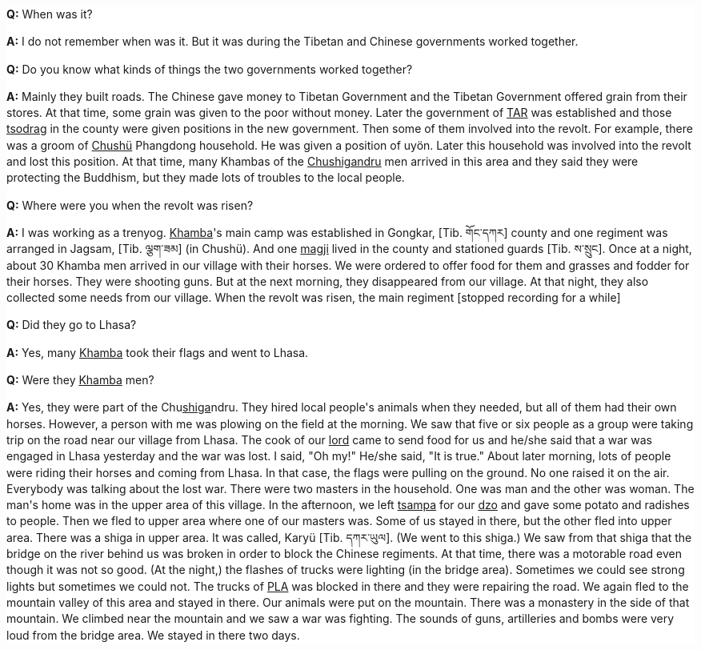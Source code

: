 **Q:**  When was it?   

**A:**  I do not remember when was it. But it was during the Tibetan and Chinese governments worked together.   

**Q:**  Do you know what kinds of things the two governments worked together?   

**A:**  Mainly they built roads. The Chinese gave money to Tibetan Government and the Tibetan Government offered grain from their stores. At that time, some grain was given to the poor without money. Later the government of <a href="#" data-tooltip="[tib. བོད་རང་སྐྱོང་ལྗོང] Tibet Autonomous Region">TAR</a> was established and those <a href="#" data-tooltip="[tib. གཙོ་དྲག] An important local dzong/county official in the traditional society who was selected from among the rich peasant households or estates in the dzong.">tsodrag</a> in the county were given positions in the new government. Then some of them involved into the revolt. For example, there was a groom of <a href="#" data-tooltip="[tib. ཆུ་ཤུར] The name of a town, district and county at the confluence of the Lhasa and Tsangpo Rivers.">Chushü</a> Phangdong household. He was given a position of uyön. Later this household was involved into the revolt and lost this position. At that time, many Khambas of the <a href="#" data-tooltip="[tib. ཆུ་བཞི་སྒང་དྲུག] The anti-Chinese Khamba insurgency force in Tibet that began in 1957 in Lhasa and launched an uprising against the Chinese the following year. The name means, &quot;four rivers and six mountain ranges,&quot; and refers to Eastern Tibet.">Chushigandru</a> men arrived in this area and they said they were protecting the Buddhism, but they made lots of troubles to the local people.   

**Q:**  Where were you when the revolt was risen?   

**A:**  I was working as a trenyog. <a href="#" data-tooltip="[tib. ཁམས་པ] A person from the Kham region, a Tibetan from the Khamba (Khampa) sub-cultural group.">Khamba</a>'s main camp was established in Gongkar, [Tib. གོང་དཀར] county and one regiment was arranged in Jagsam, [Tib. ལྕག་ཟམ] (in Chushü). And one <a href="#" data-tooltip="[tib. དམག་སྤྱི] 1. Commander-in-Chief (of the Tibetan Army). 2. Commander of a regiment in Chushigandru.">magji</a> lived in the county and stationed guards [Tib. ས་སྲུང]. Once at a night, about 30 Khamba men arrived in our village with their horses. We were ordered to offer food for them and grasses and fodder for their horses. They were shooting guns. But at the next morning, they disappeared from our village. At that night, they also collected some needs from our village. When the revolt was risen, the main regiment [stopped recording for a while]   

**Q:**  Did they go to Lhasa?   

**A:**  Yes, many <a href="#" data-tooltip="[tib. ཁམས་པ] A person from the Kham region, a Tibetan from the Khamba (Khampa) sub-cultural group.">Khamba</a> took their flags and went to Lhasa.   

**Q:**  Were they <a href="#" data-tooltip="[tib. ཁམས་པ] A person from the Kham region, a Tibetan from the Khamba (Khampa) sub-cultural group.">Khamba</a> men?   

**A:**  Yes, they were part of the Chu<a href="#" data-tooltip="[tib. གཞིས་ཀ] A manorial estate.">shiga</a>ndru. They hired local people's animals when they needed, but all of them had their own horses. However, a person with me was plowing on the field at the morning. We saw that five or six people as a group were taking trip on the road near our village from Lhasa. The cook of our <a href="#" data-tooltip="[tib. དཔོན་པོ, མངའ་བདག] 1. A manorial estate holder. 2. Chief of an area.">lord</a> came to send food for us and he/she said that a war was engaged in Lhasa yesterday and the war was lost. I said, "Oh my!" He/she said, "It is true." About later morning, lots of people were riding their horses and coming from Lhasa. In that case, the flags were pulling on the ground. No one raised it on the air. Everybody was talking about the lost war. There were two masters in the household. One was man and the other was woman. The man's home was in the upper area of this village. In the afternoon, we left <a href="#" data-tooltip="[tib. རྩམ་པ] The traditional Tibetan staple food that consists of grain that is roasted (popped), usually in sand, and then ground into a flour.">tsampa</a> for our <a href="#" data-tooltip="[tib. མཛོ] A cross between a yak and a cow/ox.">dzo</a> and gave some potato and radishes to people. Then we fled to upper area where one of our masters was. Some of us stayed in there, but the other fled into upper area. There was a shiga in upper area. It was called, Karyü [Tib. དཀར་ཡུལ]. (We went to this shiga.) We saw from that shiga that the bridge on the river behind us was broken in order to block the Chinese regiments. At that time, there was a motorable road even though it was not so good. (At the night,) the flashes of trucks were lighting (in the bridge area). Sometimes we could see strong lights but sometimes we could not. The trucks of <a href="#" data-tooltip="[tib. བཅིངས་འགྲོལ་དམག་མི] People&#x27;s Liberation Army.">PLA</a> was blocked in there and they were repairing the road. We again fled to the mountain valley of this area and stayed in there. Our animals were put on the mountain. There was a monastery in the side of that mountain. We climbed near the mountain and we saw a war was fighting. The sounds of guns, artilleries and bombs were very loud from the bridge area. We stayed in there two days.   
